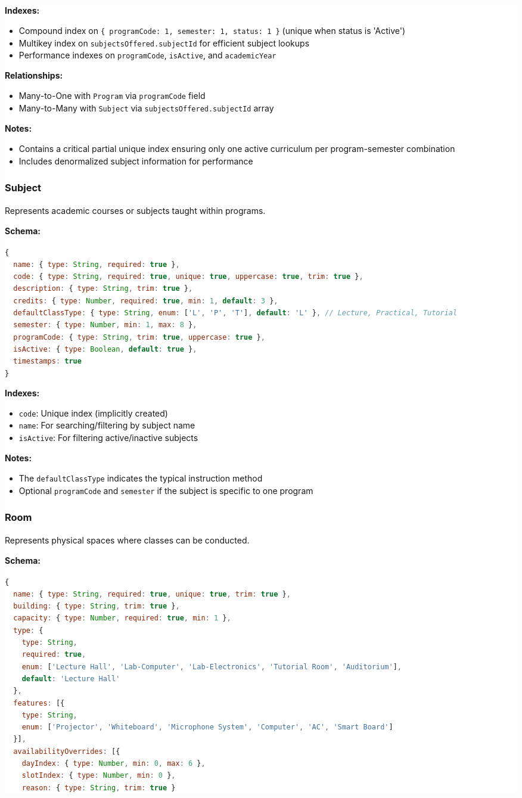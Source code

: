 **Indexes:**
- Compound index on `{ programCode: 1, semester: 1, status: 1 }` (unique when status is 'Active')
- Multikey index on `subjectsOffered.subjectId` for efficient subject lookups
- Performance indexes on `programCode`, `isActive`, and `academicYear`

**Relationships:**
- Many-to-One with `Program` via `programCode` field
- Many-to-Many with `Subject` via `subjectsOffered.subjectId` array

**Notes:**
- Contains a critical partial unique index ensuring only one active curriculum per program-semester combination
- Includes denormalized subject information for performance

### Subject

Represents academic courses or subjects taught within programs.

**Schema:**
```javascript
{
  name: { type: String, required: true },
  code: { type: String, required: true, unique: true, uppercase: true, trim: true },
  description: { type: String, trim: true },
  credits: { type: Number, required: true, min: 1, default: 3 },
  defaultClassType: { type: String, enum: ['L', 'P', 'T'], default: 'L' }, // Lecture, Practical, Tutorial
  semester: { type: Number, min: 1, max: 8 },
  programCode: { type: String, trim: true, uppercase: true },
  isActive: { type: Boolean, default: true },
  timestamps: true
}
```

**Indexes:**
- `code`: Unique index (implicitly created)
- `name`: For searching/filtering by subject name
- `isActive`: For filtering active/inactive subjects

**Notes:**
- The `defaultClassType` indicates the typical instruction method
- Optional `programCode` and `semester` if the subject is specific to one program

### Room

Represents physical spaces where classes can be conducted.

**Schema:**
```javascript
{
  name: { type: String, required: true, unique: true, trim: true },
  building: { type: String, trim: true },
  capacity: { type: Number, required: true, min: 1 },
  type: { 
    type: String, 
    required: true, 
    enum: ['Lecture Hall', 'Lab-Computer', 'Lab-Electronics', 'Tutorial Room', 'Auditorium'], 
    default: 'Lecture Hall' 
  },
  features: [{ 
    type: String, 
    enum: ['Projector', 'Whiteboard', 'Microphone System', 'Computer', 'AC', 'Smart Board'] 
  }],
  availabilityOverrides: [{
    dayIndex: { type: Number, min: 0, max: 6 },
    slotIndex: { type: Number, min: 0 },
    reason: { type: String, trim: true }
```